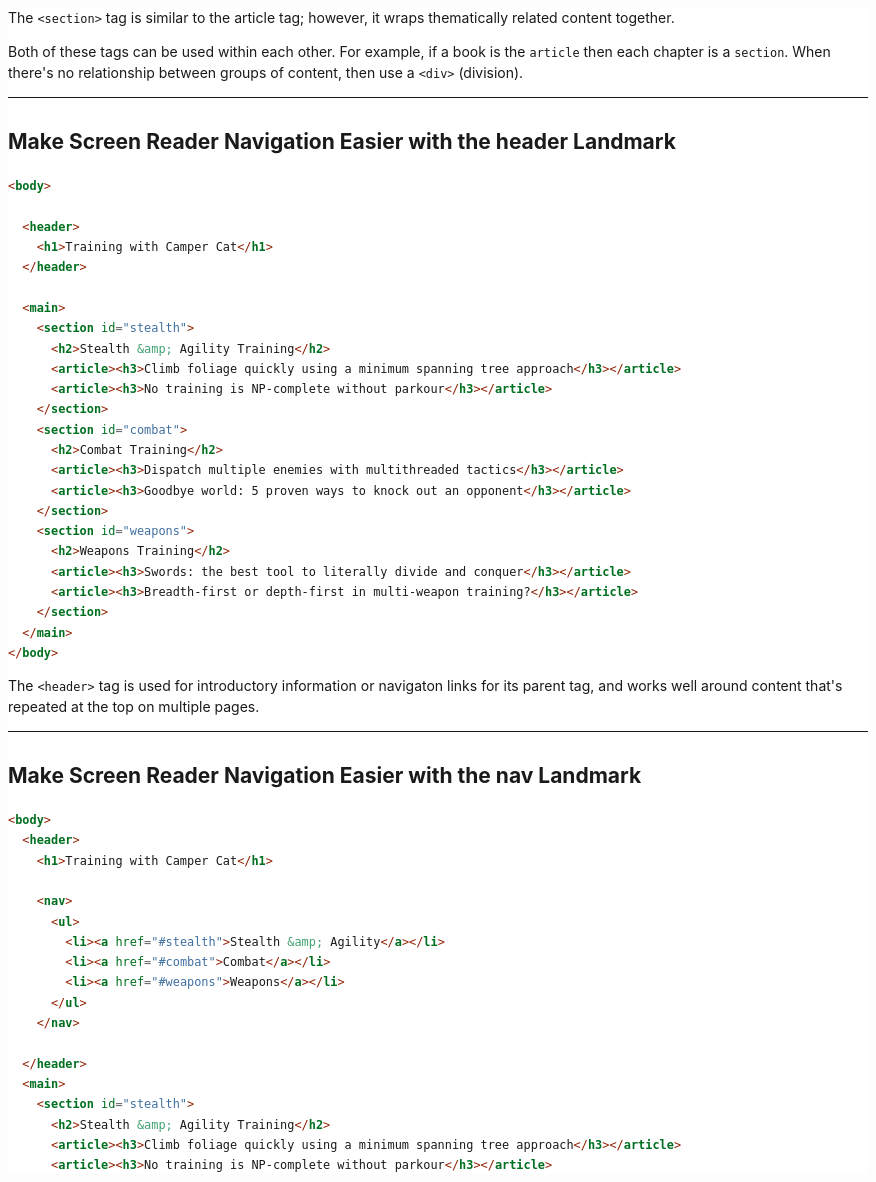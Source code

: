 The `<section>` tag is similar to the article tag; however, it wraps thematically related content together.

Both of these tags can be used within each other. For example, if a book is the `article` then each chapter is a `section`. When there's no relationship between groups of content, then use a `<div>` (division).

---

## Make Screen Reader Navigation Easier with the header Landmark

```HTML
<body>

  <header>
    <h1>Training with Camper Cat</h1>
  </header>

  <main>
    <section id="stealth">
      <h2>Stealth &amp; Agility Training</h2>
      <article><h3>Climb foliage quickly using a minimum spanning tree approach</h3></article>
      <article><h3>No training is NP-complete without parkour</h3></article>
    </section>
    <section id="combat">
      <h2>Combat Training</h2>
      <article><h3>Dispatch multiple enemies with multithreaded tactics</h3></article>
      <article><h3>Goodbye world: 5 proven ways to knock out an opponent</h3></article>
    </section>
    <section id="weapons">
      <h2>Weapons Training</h2>
      <article><h3>Swords: the best tool to literally divide and conquer</h3></article>
      <article><h3>Breadth-first or depth-first in multi-weapon training?</h3></article>
    </section>
  </main>
</body>
```
The `<header>` tag is used for introductory information or navigaton links for its parent tag, and works well around content that's repeated at the top on multiple pages.

---

## Make Screen Reader Navigation Easier with the nav Landmark

```HTML
<body>
  <header>
    <h1>Training with Camper Cat</h1>

    <nav>
      <ul>
        <li><a href="#stealth">Stealth &amp; Agility</a></li>
        <li><a href="#combat">Combat</a></li>
        <li><a href="#weapons">Weapons</a></li>
      </ul>
    </nav>

  </header>
  <main>
    <section id="stealth">
      <h2>Stealth &amp; Agility Training</h2>
      <article><h3>Climb foliage quickly using a minimum spanning tree approach</h3></article>
      <article><h3>No training is NP-complete without parkour</h3></article>
```